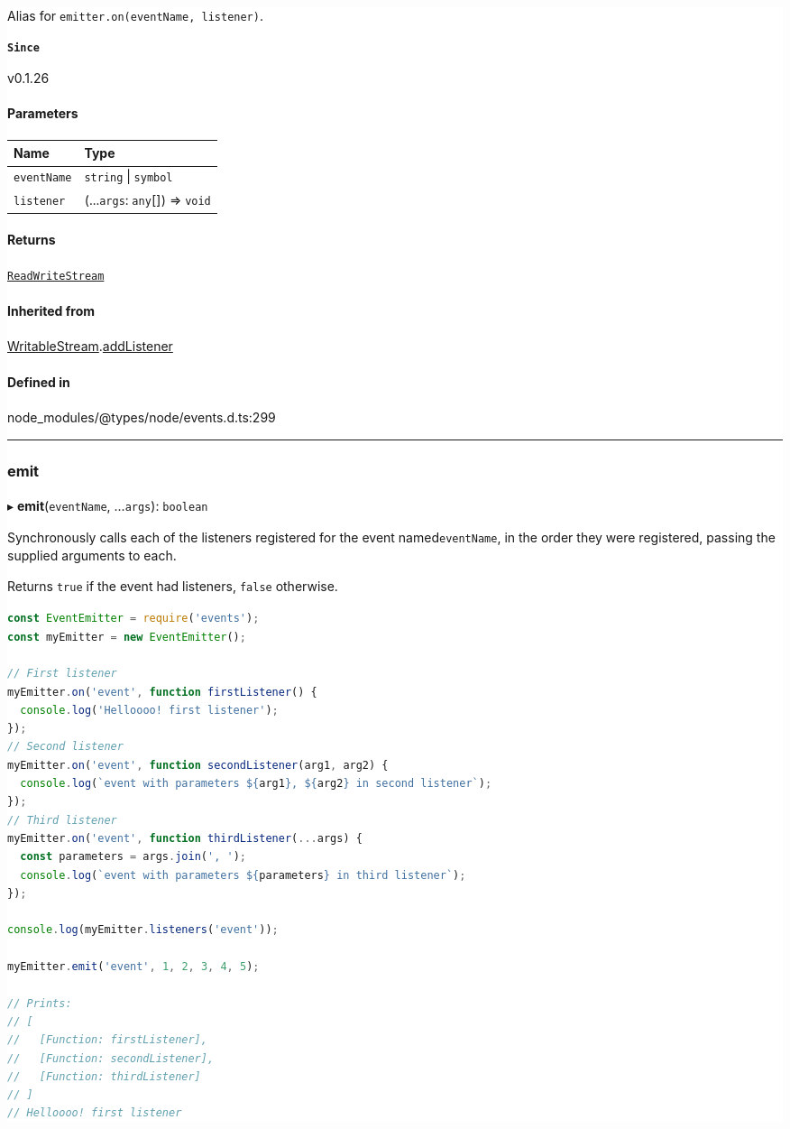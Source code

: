 Alias for `emitter.on(eventName, listener)`.

**`Since`**

v0.1.26

#### Parameters

| Name | Type |
| :------ | :------ |
| `eventName` | `string` \| `symbol` |
| `listener` | (...`args`: `any`[]) => `void` |

#### Returns

[`ReadWriteStream`](internal_.ReadWriteStream.md)

#### Inherited from

[WritableStream](internal_.WritableStream.md).[addListener](internal_.WritableStream.md#addlistener)

#### Defined in

node_modules/@types/node/events.d.ts:299

___

### emit

▸ **emit**(`eventName`, ...`args`): `boolean`

Synchronously calls each of the listeners registered for the event named`eventName`, in the order they were registered, passing the supplied arguments
to each.

Returns `true` if the event had listeners, `false` otherwise.

```js
const EventEmitter = require('events');
const myEmitter = new EventEmitter();

// First listener
myEmitter.on('event', function firstListener() {
  console.log('Helloooo! first listener');
});
// Second listener
myEmitter.on('event', function secondListener(arg1, arg2) {
  console.log(`event with parameters ${arg1}, ${arg2} in second listener`);
});
// Third listener
myEmitter.on('event', function thirdListener(...args) {
  const parameters = args.join(', ');
  console.log(`event with parameters ${parameters} in third listener`);
});

console.log(myEmitter.listeners('event'));

myEmitter.emit('event', 1, 2, 3, 4, 5);

// Prints:
// [
//   [Function: firstListener],
//   [Function: secondListener],
//   [Function: thirdListener]
// ]
// Helloooo! first listener
```